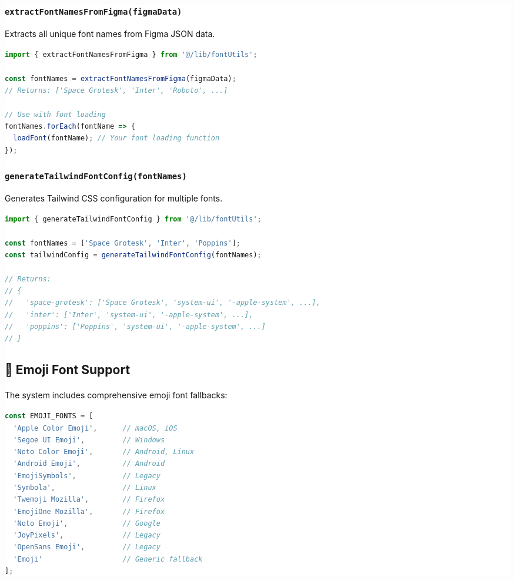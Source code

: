 ### `extractFontNamesFromFigma(figmaData)`

Extracts all unique font names from Figma JSON data.

```typescript
import { extractFontNamesFromFigma } from '@/lib/fontUtils';

const fontNames = extractFontNamesFromFigma(figmaData);
// Returns: ['Space Grotesk', 'Inter', 'Roboto', ...]

// Use with font loading
fontNames.forEach(fontName => {
  loadFont(fontName); // Your font loading function
});
```

### `generateTailwindFontConfig(fontNames)`

Generates Tailwind CSS configuration for multiple fonts.

```typescript
import { generateTailwindFontConfig } from '@/lib/fontUtils';

const fontNames = ['Space Grotesk', 'Inter', 'Poppins'];
const tailwindConfig = generateTailwindFontConfig(fontNames);

// Returns:
// {
//   'space-grotesk': ['Space Grotesk', 'system-ui', '-apple-system', ...],
//   'inter': ['Inter', 'system-ui', '-apple-system', ...],
//   'poppins': ['Poppins', 'system-ui', '-apple-system', ...]
// }
```

## 🎨 Emoji Font Support

The system includes comprehensive emoji font fallbacks:

```typescript
const EMOJI_FONTS = [
  'Apple Color Emoji',      // macOS, iOS
  'Segoe UI Emoji',         // Windows
  'Noto Color Emoji',       // Android, Linux
  'Android Emoji',          // Android
  'EmojiSymbols',           // Legacy
  'Symbola',                // Linux
  'Twemoji Mozilla',        // Firefox
  'EmojiOne Mozilla',       // Firefox
  'Noto Emoji',             // Google
  'JoyPixels',              // Legacy
  'OpenSans Emoji',         // Legacy
  'Emoji'                   // Generic fallback
];
```
